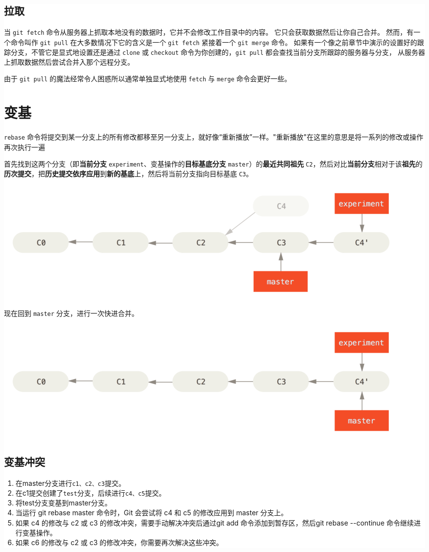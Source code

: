 

## 拉取

当 `git fetch` 命令从服务器上抓取本地没有的数据时，它并不会修改工作目录中的内容。 它只会获取数据然后让你自己合并。 然而，有一个命令叫作 `git pull` 在大多数情况下它的含义是一个 `git fetch` 紧接着一个 `git merge` 命令。 如果有一个像之前章节中演示的设置好的跟踪分支，不管它是显式地设置还是通过 `clone` 或 `checkout` 命令为你创建的，`git pull` 都会查找当前分支所跟踪的服务器与分支， 从服务器上抓取数据然后尝试合并入那个远程分支。

由于 `git pull` 的魔法经常令人困惑所以通常单独显式地使用 `fetch` 与 `merge` 命令会更好一些。



# 变基

`rebase` 命令将提交到某一分支上的所有修改都移至另一分支上，就好像“重新播放”一样。"重新播放"在这里的意思是将一系列的修改或操作再次执行一遍

首先找到这两个分支（即**当前分支** `experiment`、变基操作的**目标基底分支** `master`）的**最近共同祖先** `C2`，然后对比**当前分支**相对于该**祖先**的**历次提交**，把**历史提交依序应用**到**新的基底**上，然后将当前分支指向目标基底 `C3`。

 ![将 `C4` 中的修改变基到 `C3` 上。](images/Git.assets/basic-rebase-3.png)

现在回到 `master` 分支，进行一次快进合并。

![`master` 分支的快进合并。](images/Git.assets/basic-rebase-4.png)

## 变基冲突

1. 在master分支进行`c1、c2、c3`提交。
2. 在c1提交创建了`test`分支，后续进行`c4、c5`提交。
3. 将test分支变基到master分支。
4. 当运行 git rebase master 命令时，Git 会尝试将 c4 和 c5 的修改应用到 master 分支上。
5. 如果 c4 的修改与 c2 或 c3 的修改冲突，需要手动解决冲突后通过git add 命令添加到暂存区，然后git rebase --continue 命令继续进行变基操作。
6. 如果 c6 的修改与 c2 或 c3 的修改冲突，你需要再次解决这些冲突。
